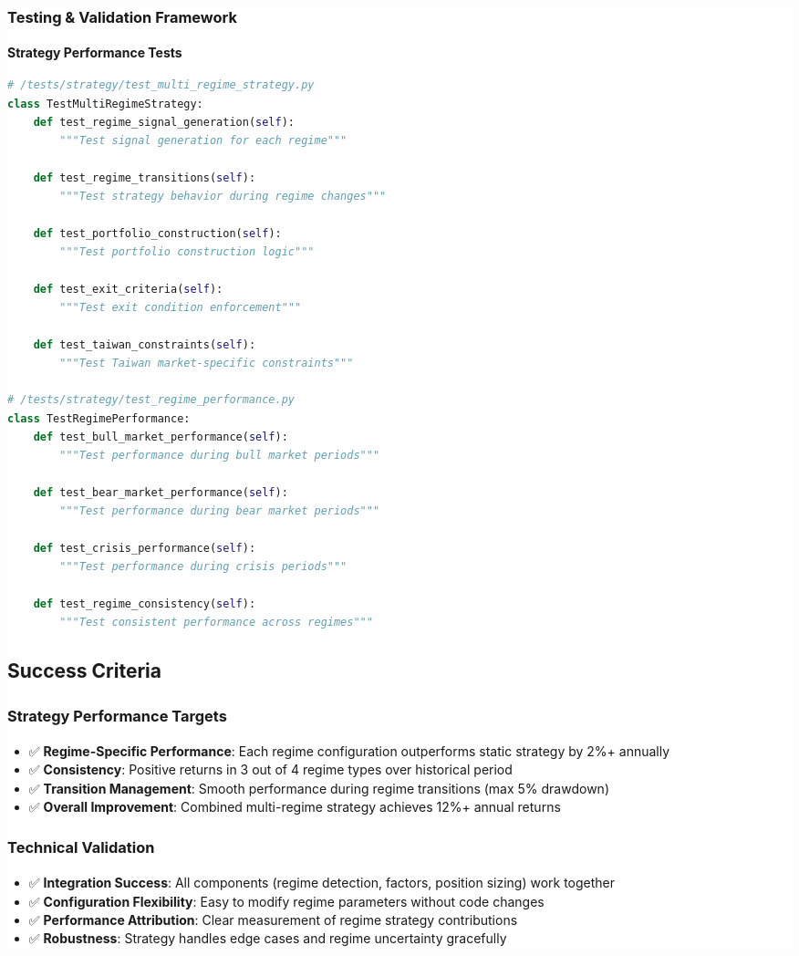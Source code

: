 ```yaml
```

### Testing & Validation Framework

**Strategy Performance Tests**
```python
# /tests/strategy/test_multi_regime_strategy.py
class TestMultiRegimeStrategy:
    def test_regime_signal_generation(self):
        """Test signal generation for each regime"""

    def test_regime_transitions(self):
        """Test strategy behavior during regime changes"""

    def test_portfolio_construction(self):
        """Test portfolio construction logic"""

    def test_exit_criteria(self):
        """Test exit condition enforcement"""

    def test_taiwan_constraints(self):
        """Test Taiwan market-specific constraints"""

# /tests/strategy/test_regime_performance.py
class TestRegimePerformance:
    def test_bull_market_performance(self):
        """Test performance during bull market periods"""

    def test_bear_market_performance(self):
        """Test performance during bear market periods"""

    def test_crisis_performance(self):
        """Test performance during crisis periods"""

    def test_regime_consistency(self):
        """Test consistent performance across regimes"""
```

## Success Criteria

### Strategy Performance Targets
- ✅ **Regime-Specific Performance**: Each regime configuration outperforms static strategy by 2%+ annually
- ✅ **Consistency**: Positive returns in 3 out of 4 regime types over historical period
- ✅ **Transition Management**: Smooth performance during regime transitions (max 5% drawdown)
- ✅ **Overall Improvement**: Combined multi-regime strategy achieves 12%+ annual returns

### Technical Validation
- ✅ **Integration Success**: All components (regime detection, factors, position sizing) work together
- ✅ **Configuration Flexibility**: Easy to modify regime parameters without code changes
- ✅ **Performance Attribution**: Clear measurement of regime strategy contributions
- ✅ **Robustness**: Strategy handles edge cases and regime uncertainty gracefully
